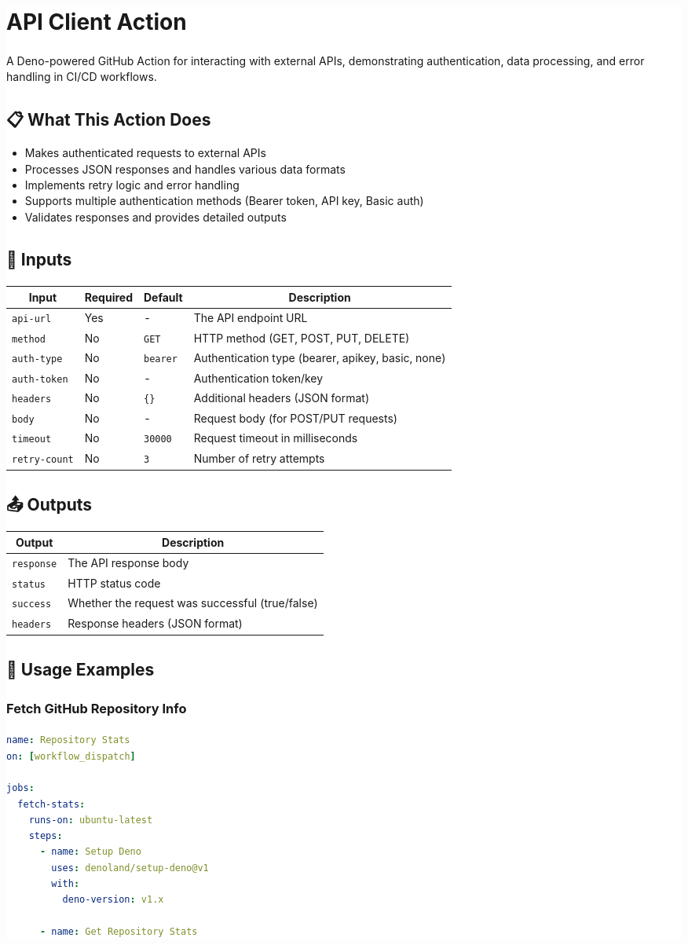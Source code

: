 # API Client Action

A Deno-powered GitHub Action for interacting with external APIs, demonstrating authentication, data processing, and error handling in CI/CD workflows.

## 📋 What This Action Does

- Makes authenticated requests to external APIs
- Processes JSON responses and handles various data formats
- Implements retry logic and error handling
- Supports multiple authentication methods (Bearer token, API key, Basic auth)
- Validates responses and provides detailed outputs

## 🔧 Inputs

| Input | Required | Default | Description |
|-------|----------|---------|-------------|
| `api-url` | Yes | - | The API endpoint URL |
| `method` | No | `GET` | HTTP method (GET, POST, PUT, DELETE) |
| `auth-type` | No | `bearer` | Authentication type (bearer, apikey, basic, none) |
| `auth-token` | No | - | Authentication token/key |
| `headers` | No | `{}` | Additional headers (JSON format) |
| `body` | No | - | Request body (for POST/PUT requests) |
| `timeout` | No | `30000` | Request timeout in milliseconds |
| `retry-count` | No | `3` | Number of retry attempts |

## 📤 Outputs

| Output | Description |
|--------|-------------|
| `response` | The API response body |
| `status` | HTTP status code |
| `success` | Whether the request was successful (true/false) |
| `headers` | Response headers (JSON format) |

## 📝 Usage Examples

### Fetch GitHub Repository Info

```yaml
name: Repository Stats
on: [workflow_dispatch]

jobs:
  fetch-stats:
    runs-on: ubuntu-latest
    steps:
      - name: Setup Deno
        uses: denoland/setup-deno@v1
        with:
          deno-version: v1.x
      
      - name: Get Repository Stats
```